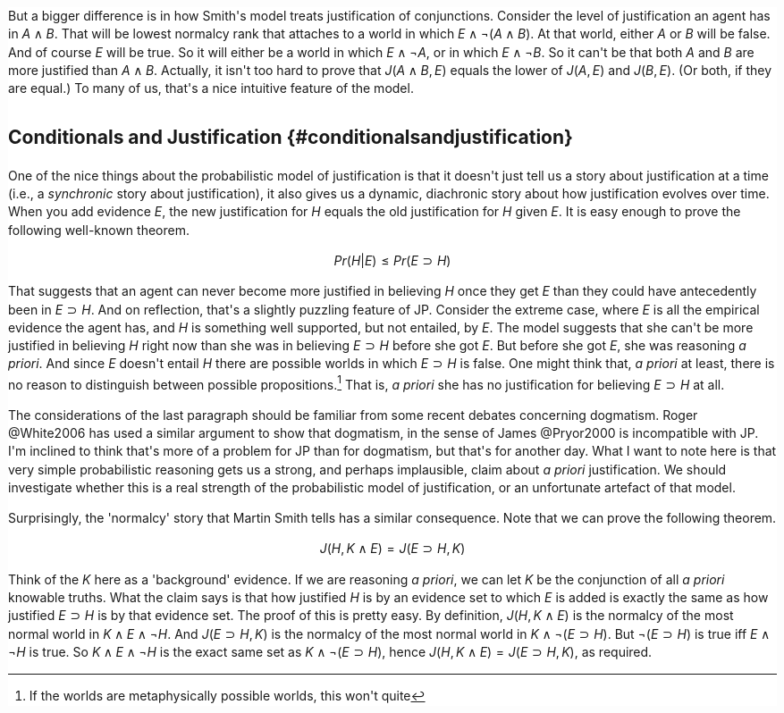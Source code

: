 But a bigger difference is in how Smith's model treats justification of
conjunctions. Consider the level of justification an agent has in
$A \wedge B$. That will be lowest normalcy rank that attaches to a world
in which $E \wedge \neg (A \wedge B)$. At that world, either $A$ or $B$
will be false. And of course $E$ will be true. So it will either be a
world in which $E \wedge \neg A$, or in which $E \wedge \neg B$. So it
can't be that both $A$ and $B$ are more justified than $A \wedge B$.
Actually, it isn't too hard to prove that $J(A \wedge B, E)$ equals the
lower of $J(A, E)$ and $J(B, E)$. (Or both, if they are equal.) To many
of us, that's a nice intuitive feature of the model.

## Conditionals and Justification {#conditionalsandjustification}

One of the nice things about the probabilistic model of justification is
that it doesn't just tell us a story about justification at a time
(i.e., a *synchronic* story about justification), it also gives us a
dynamic, diachronic story about how justification evolves over time.
When you add evidence $E$, the new justification for $H$ equals the old
justification for $H$ given $E$. It is easy enough to prove the
following well-known theorem.

$$Pr(H | E) \leq Pr(E \supset H)$$

That suggests that an agent can never become more justified in believing
$H$ once they get $E$ than they could have antecedently been in
$E \supset H$. And on reflection, that's a slightly puzzling feature of
JP. Consider the extreme case, where $E$ is all the empirical evidence
the agent has, and $H$ is something well supported, but not entailed, by
$E$. The model suggests that she can't be more justified in believing
$H$ right now than she was in believing $E \supset H$ before she got
$E$. But before she got $E$, she was reasoning *a priori*. And since $E$
doesn't entail $H$ there are possible worlds in which $E \supset H$ is
false. One might think that, *a priori* at least, there is no reason to
distinguish between possible propositions.[^3] That is, *a priori* she
has no justification for believing $E \supset H$ at all.

The considerations of the last paragraph should be familiar from some
recent debates concerning dogmatism. Roger @White2006 has used a similar
argument to show that dogmatism, in the sense of James @Pryor2000 is
incompatible with JP. I'm inclined to think that's more of a problem for
JP than for dogmatism, but that's for another day. What I want to note
here is that very simple probabilistic reasoning gets us a strong, and
perhaps implausible, claim about *a priori* justification. We should
investigate whether this is a real strength of the probabilistic model
of justification, or an unfortunate artefact of that model.

Surprisingly, the 'normalcy' story that Martin Smith tells has a similar
consequence. Note that we can prove the following theorem.

$$J(H, K \wedge E) = J(E \supset H, K)$$

Think of the $K$ here as a 'background' evidence. If we are reasoning *a
priori*, we can let $K$ be the conjunction of all *a priori* knowable
truths. What the claim says is that how justified $H$ is by an evidence
set to which $E$ is added is exactly the same as how justified
$E \supset H$ is by that evidence set. The proof of this is pretty easy.
By definition, $J(H, K \wedge E)$ is the normalcy of the most normal
world in $K \wedge E \wedge \neg H$. And $J(E \supset H, K)$ is the
normalcy of the most normal world in $K \wedge \neg (E \supset H)$. But
$\neg (E \supset H)$ is true iff $E \wedge \neg H$ is true. So
$K \wedge E \wedge \neg H$ is the exact same set as
$K \wedge \neg (E \supset H)$, hence
$J(H, K \wedge E) = J(E \supset H, K)$, as required.


[^1]: Alan @Hajek2008 has a much more thorough discussion of the
[^2]: There is obviously some heavy idealisation going on in here. Every
[^3]: If the worlds are metaphysically possible worlds, this won't quite
[^4]: Thanks here to Neil Mehta.